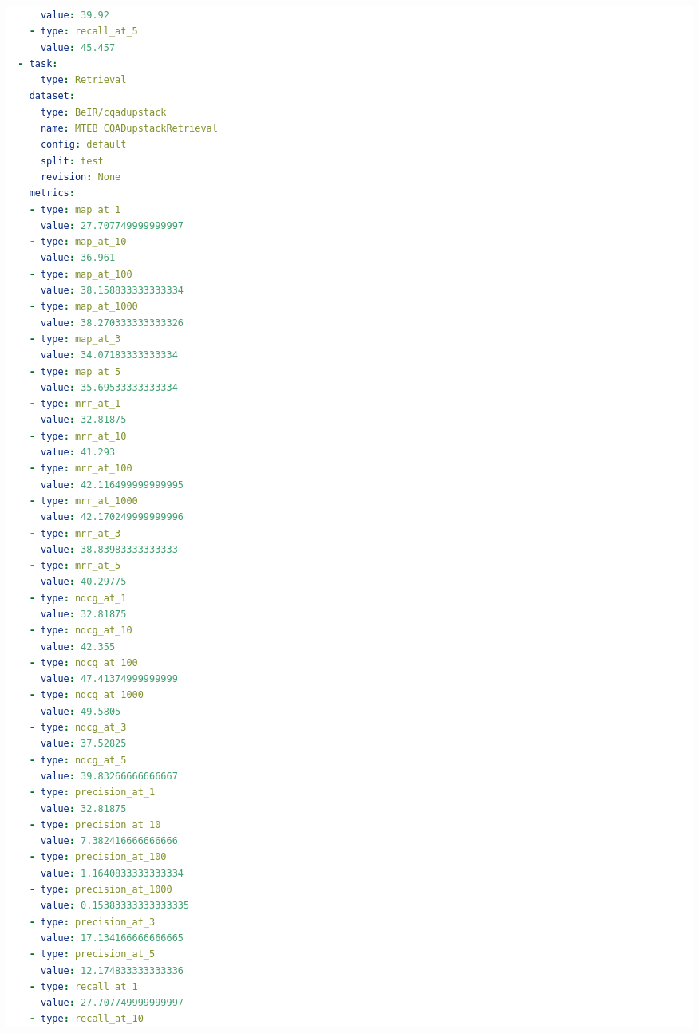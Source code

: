 ```yaml
      value: 39.92
    - type: recall_at_5
      value: 45.457
  - task:
      type: Retrieval
    dataset:
      type: BeIR/cqadupstack
      name: MTEB CQADupstackRetrieval
      config: default
      split: test
      revision: None
    metrics:
    - type: map_at_1
      value: 27.707749999999997
    - type: map_at_10
      value: 36.961
    - type: map_at_100
      value: 38.158833333333334
    - type: map_at_1000
      value: 38.270333333333326
    - type: map_at_3
      value: 34.07183333333334
    - type: map_at_5
      value: 35.69533333333334
    - type: mrr_at_1
      value: 32.81875
    - type: mrr_at_10
      value: 41.293
    - type: mrr_at_100
      value: 42.116499999999995
    - type: mrr_at_1000
      value: 42.170249999999996
    - type: mrr_at_3
      value: 38.83983333333333
    - type: mrr_at_5
      value: 40.29775
    - type: ndcg_at_1
      value: 32.81875
    - type: ndcg_at_10
      value: 42.355
    - type: ndcg_at_100
      value: 47.41374999999999
    - type: ndcg_at_1000
      value: 49.5805
    - type: ndcg_at_3
      value: 37.52825
    - type: ndcg_at_5
      value: 39.83266666666667
    - type: precision_at_1
      value: 32.81875
    - type: precision_at_10
      value: 7.382416666666666
    - type: precision_at_100
      value: 1.1640833333333334
    - type: precision_at_1000
      value: 0.15383333333333335
    - type: precision_at_3
      value: 17.134166666666665
    - type: precision_at_5
      value: 12.174833333333336
    - type: recall_at_1
      value: 27.707749999999997
    - type: recall_at_10
```